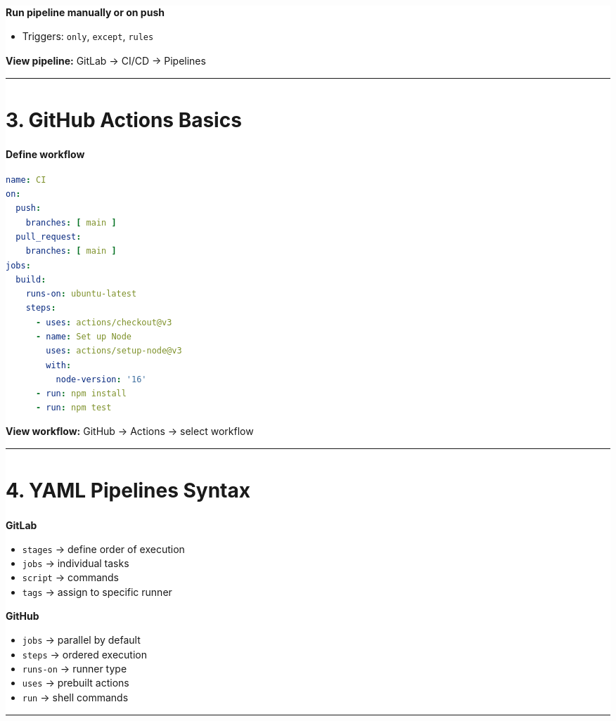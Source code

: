 **Run pipeline manually or on push**

* Triggers: `only`, `except`, `rules`

**View pipeline:** GitLab → CI/CD → Pipelines

---

# 3. GitHub Actions Basics

**Define workflow**

```yaml
name: CI
on:
  push:
    branches: [ main ]
  pull_request:
    branches: [ main ]
jobs:
  build:
    runs-on: ubuntu-latest
    steps:
      - uses: actions/checkout@v3
      - name: Set up Node
        uses: actions/setup-node@v3
        with:
          node-version: '16'
      - run: npm install
      - run: npm test
```

**View workflow:** GitHub → Actions → select workflow

---

# 4. YAML Pipelines Syntax

**GitLab**

* `stages` → define order of execution
* `jobs` → individual tasks
* `script` → commands
* `tags` → assign to specific runner

**GitHub**

* `jobs` → parallel by default
* `steps` → ordered execution
* `runs-on` → runner type
* `uses` → prebuilt actions
* `run` → shell commands

---
